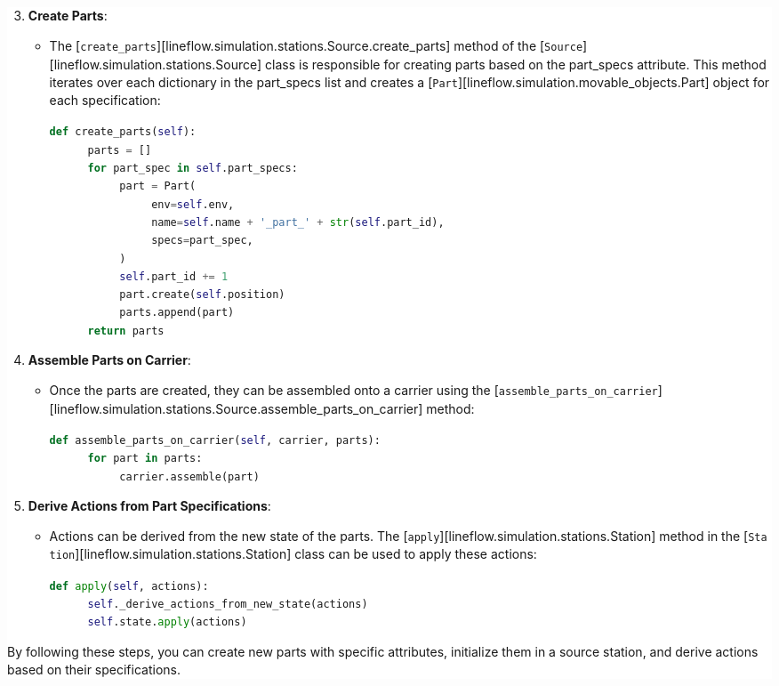 3. **Create Parts**:
    - The [`create_parts`][lineflow.simulation.stations.Source.create_parts] method of the
      [`Source`][lineflow.simulation.stations.Source] class is responsible for
      creating parts based on the part_specs attribute. This method iterates
      over each dictionary in the part_specs list and creates a [`Part`][lineflow.simulation.movable_objects.Part] object
      for each specification:
      ```python
      def create_parts(self):
            parts = []
            for part_spec in self.part_specs:
                 part = Part(
                      env=self.env,
                      name=self.name + '_part_' + str(self.part_id),
                      specs=part_spec,
                 )
                 self.part_id += 1
                 part.create(self.position)
                 parts.append(part)
            return parts
      ```

4. **Assemble Parts on Carrier**:
    - Once the parts are created, they can be assembled onto a carrier using the
      [`assemble_parts_on_carrier`][lineflow.simulation.stations.Source.assemble_parts_on_carrier]
      method:
      ```python
      def assemble_parts_on_carrier(self, carrier, parts):
            for part in parts:
                 carrier.assemble(part)
      ```

5. **Derive Actions from Part Specifications**:
    - Actions can be derived from the new state of the parts. The [`apply`][lineflow.simulation.stations.Station] method in the [`Station`][lineflow.simulation.stations.Station] class can be used to apply these actions:
      ```python
      def apply(self, actions):
            self._derive_actions_from_new_state(actions)
            self.state.apply(actions)
      ```

By following these steps, you can create new parts with specific attributes, initialize them in a source station, and derive actions based on their specifications.
